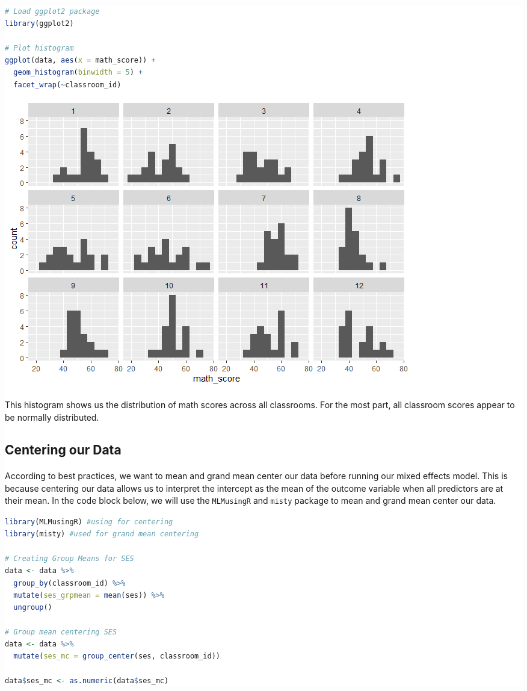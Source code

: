 ``` r
# Load ggplot2 package
library(ggplot2)

# Plot histogram
ggplot(data, aes(x = math_score)) +
  geom_histogram(binwidth = 5) +
  facet_wrap(~classroom_id)
```

![](index_files/figure-gfm/unnamed-chunk-4-1.png)

This histogram shows us the distribution of math scores across all
classrooms. For the most part, all classroom scores appear to be
normally distributed.

## Centering our Data

According to best practices, we want to mean and grand mean center our
data before running our mixed effects model. This is because centering
our data allows us to interpret the intercept as the mean of the outcome
variable when all predictors are at their mean. In the code block below,
we will use the `MLMusingR` and `misty` package to mean and grand mean
center our data.

``` r
library(MLMusingR) #using for centering
library(misty) #used for grand mean centering

# Creating Group Means for SES
data <- data %>%
  group_by(classroom_id) %>%
  mutate(ses_grpmean = mean(ses)) %>%
  ungroup()

# Group mean centering SES
data <- data %>%
  mutate(ses_mc = group_center(ses, classroom_id))

data$ses_mc <- as.numeric(data$ses_mc)

```